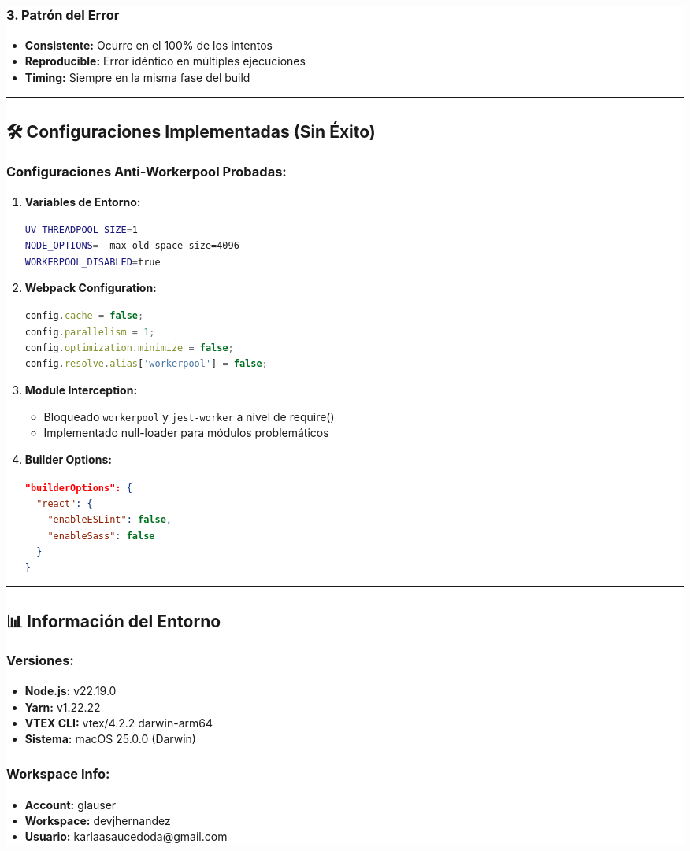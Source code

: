 ### 3. **Patrón del Error**
- **Consistente:** Ocurre en el 100% de los intentos
- **Reproducible:** Error idéntico en múltiples ejecuciones
- **Timing:** Siempre en la misma fase del build

---

## 🛠️ Configuraciones Implementadas (Sin Éxito)

### Configuraciones Anti-Workerpool Probadas:

1. **Variables de Entorno:**
   ```bash
   UV_THREADPOOL_SIZE=1
   NODE_OPTIONS=--max-old-space-size=4096
   WORKERPOOL_DISABLED=true
   ```

2. **Webpack Configuration:**
   ```javascript
   config.cache = false;
   config.parallelism = 1;
   config.optimization.minimize = false;
   config.resolve.alias['workerpool'] = false;
   ```

3. **Module Interception:**
   - Bloqueado `workerpool` y `jest-worker` a nivel de require()
   - Implementado null-loader para módulos problemáticos

4. **Builder Options:**
   ```json
   "builderOptions": {
     "react": {
       "enableESLint": false,
       "enableSass": false
     }
   }
   ```

---

## 📊 Información del Entorno

### Versiones:
- **Node.js:** v22.19.0
- **Yarn:** v1.22.22
- **VTEX CLI:** vtex/4.2.2 darwin-arm64
- **Sistema:** macOS 25.0.0 (Darwin)

### Workspace Info:
- **Account:** glauser
- **Workspace:** devjhernandez
- **Usuario:** karlaasaucedoda@gmail.com

